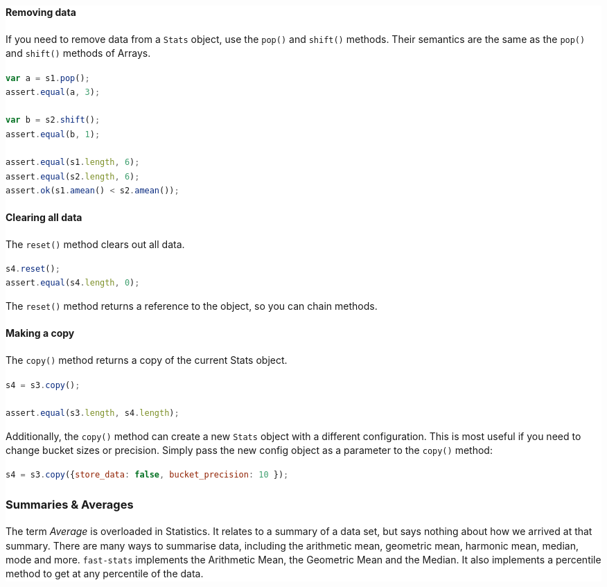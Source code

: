 #### Removing data

If you need to remove data from a `Stats` object, use the `pop()` and `shift()` methods.  Their semantics are the
same as the `pop()` and `shift()` methods of Arrays.

```javascript
var a = s1.pop();
assert.equal(a, 3);

var b = s2.shift();
assert.equal(b, 1);

assert.equal(s1.length, 6);
assert.equal(s2.length, 6);
assert.ok(s1.amean() < s2.amean());
```

#### Clearing all data

The `reset()` method clears out all data.

```javascript
s4.reset();
assert.equal(s4.length, 0);
```

The `reset()` method returns a reference to the object, so you can chain methods.

#### Making a copy

The `copy()` method returns a copy of the current Stats object.

```javascript
s4 = s3.copy();

assert.equal(s3.length, s4.length);
```

Additionally, the `copy()` method can create a new `Stats` object with a different configuration.
This is most useful if you need to change bucket sizes or precision.  Simply pass the new config
object as a parameter to the `copy()` method:

```javascript
s4 = s3.copy({store_data: false, bucket_precision: 10 });
```

### Summaries & Averages

The term _Average_ is overloaded in Statistics.  It relates to a summary of a data set, but says nothing about how
we arrived at that summary.  There are many ways to summarise data, including the arithmetic mean, geometric mean,
harmonic mean, median, mode and more.  `fast-stats` implements the Arithmetic Mean, the Geometric Mean and the Median.
It also implements a percentile method to get at any percentile of the data.
